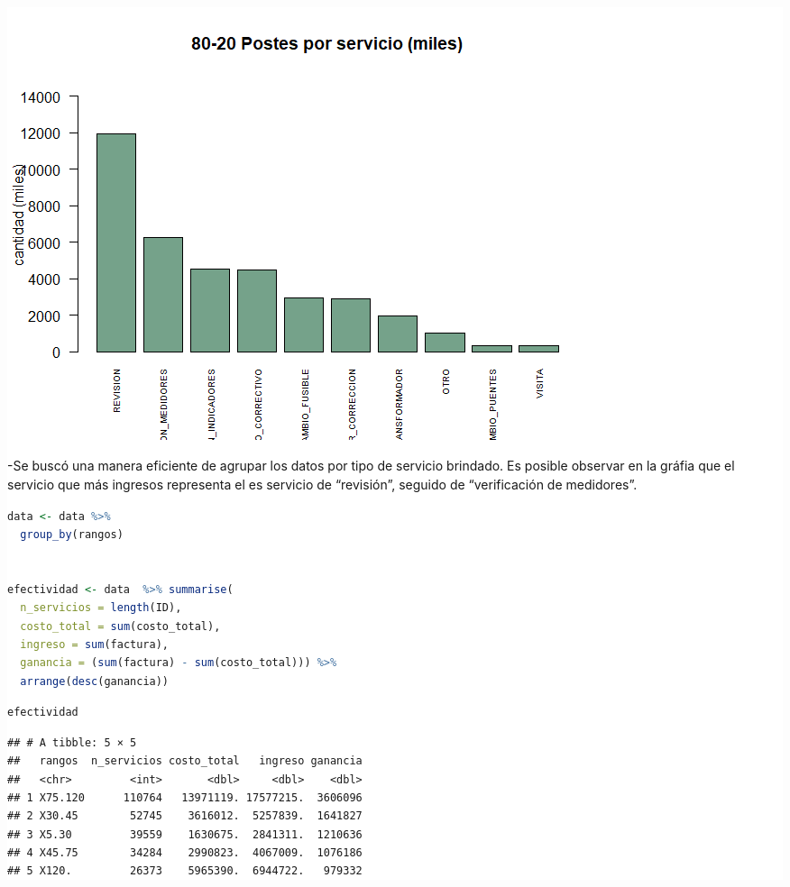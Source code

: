 ![](lab7_files/figure-gfm/unnamed-chunk-16-1.png)

-Se buscó una manera eficiente de agrupar los datos por tipo de servicio
brindado. Es posible observar en la gráfia que el servicio que más
ingresos representa el es servicio de “revisión”, seguido de
“verificación de medidores”.

``` r
data <- data %>% 
  group_by(rangos)


efectividad <- data  %>% summarise(
  n_servicios = length(ID),
  costo_total = sum(costo_total),
  ingreso = sum(factura),
  ganancia = (sum(factura) - sum(costo_total))) %>%
  arrange(desc(ganancia))
```

``` r
efectividad
```

    ## # A tibble: 5 × 5
    ##   rangos  n_servicios costo_total   ingreso ganancia
    ##   <chr>         <int>       <dbl>     <dbl>    <dbl>
    ## 1 X75.120      110764   13971119. 17577215.  3606096
    ## 2 X30.45        52745    3616012.  5257839.  1641827
    ## 3 X5.30         39559    1630675.  2841311.  1210636
    ## 4 X45.75        34284    2990823.  4067009.  1076186
    ## 5 X120.         26373    5965390.  6944722.   979332
